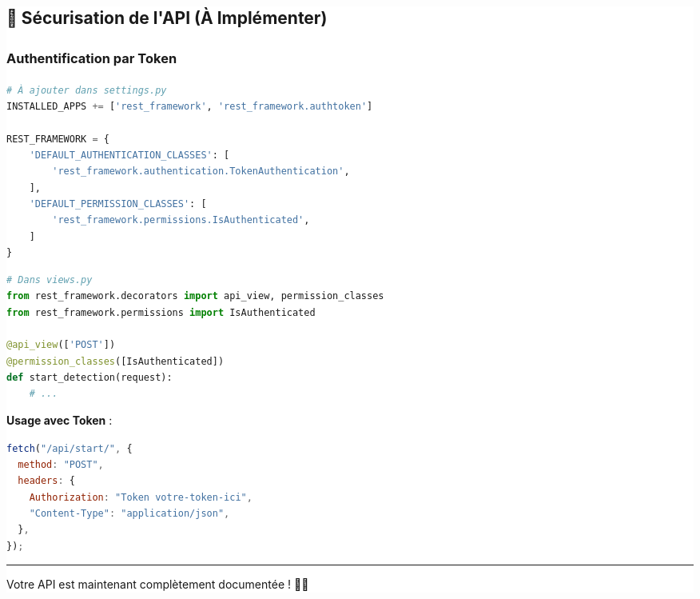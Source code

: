 
## 🔐 Sécurisation de l'API (À Implémenter)

### Authentification par Token

```python
# À ajouter dans settings.py
INSTALLED_APPS += ['rest_framework', 'rest_framework.authtoken']

REST_FRAMEWORK = {
    'DEFAULT_AUTHENTICATION_CLASSES': [
        'rest_framework.authentication.TokenAuthentication',
    ],
    'DEFAULT_PERMISSION_CLASSES': [
        'rest_framework.permissions.IsAuthenticated',
    ]
}
```

```python
# Dans views.py
from rest_framework.decorators import api_view, permission_classes
from rest_framework.permissions import IsAuthenticated

@api_view(['POST'])
@permission_classes([IsAuthenticated])
def start_detection(request):
    # ...
```

**Usage avec Token** :

```javascript
fetch("/api/start/", {
  method: "POST",
  headers: {
    Authorization: "Token votre-token-ici",
    "Content-Type": "application/json",
  },
});
```

---

Votre API est maintenant complètement documentée ! 📡✨
